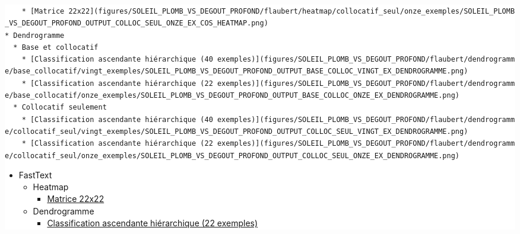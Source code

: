         * [Matrice 22x22](figures/SOLEIL_PLOMB_VS_DEGOUT_PROFOND/flaubert/heatmap/collocatif_seul/onze_exemples/SOLEIL_PLOMB_VS_DEGOUT_PROFOND_OUTPUT_COLLOC_SEUL_ONZE_EX_COS_HEATMAP.png)
    * Dendrogramme
      * Base et collocatif
        * [Classification ascendante hiérarchique (40 exemples)](figures/SOLEIL_PLOMB_VS_DEGOUT_PROFOND/flaubert/dendrogramme/base_collocatif/vingt_exemples/SOLEIL_PLOMB_VS_DEGOUT_PROFOND_OUTPUT_BASE_COLLOC_VINGT_EX_DENDROGRAMME.png)
        * [Classification ascendante hiérarchique (22 exemples)](figures/SOLEIL_PLOMB_VS_DEGOUT_PROFOND/flaubert/dendrogramme/base_collocatif/onze_exemples/SOLEIL_PLOMB_VS_DEGOUT_PROFOND_OUTPUT_BASE_COLLOC_ONZE_EX_DENDROGRAMME.png)
      * Collocatif seulement
        * [Classification ascendante hiérarchique (40 exemples)](figures/SOLEIL_PLOMB_VS_DEGOUT_PROFOND/flaubert/dendrogramme/collocatif_seul/vingt_exemples/SOLEIL_PLOMB_VS_DEGOUT_PROFOND_OUTPUT_COLLOC_SEUL_VINGT_EX_DENDROGRAMME.png)
        * [Classification ascendante hiérarchique (22 exemples)](figures/SOLEIL_PLOMB_VS_DEGOUT_PROFOND/flaubert/dendrogramme/collocatif_seul/onze_exemples/SOLEIL_PLOMB_VS_DEGOUT_PROFOND_OUTPUT_COLLOC_SEUL_ONZE_EX_DENDROGRAMME.png)
  * FastText
    * Heatmap
      * [Matrice 22x22](figures/SOLEIL_PLOMB_VS_DEGOUT_PROFOND/fasttext/heatmap/SOLEIL_PLOMB_VS_DEGOUT_PROFOND_OUTPUT_VEC_STATIQUE_COS_HEATMAP.png)
    * Dendrogramme
      * [Classification ascendante hiérarchique (22 exemples)](figures/SOLEIL_PLOMB_VS_DEGOUT_PROFOND/fasttext/dendrogramme/SOLEIL_PLOMB_VS_DEGOUT_PROFOND_OUTPUT_VEC_STATIQUE_DENDROGRAMME.png)

